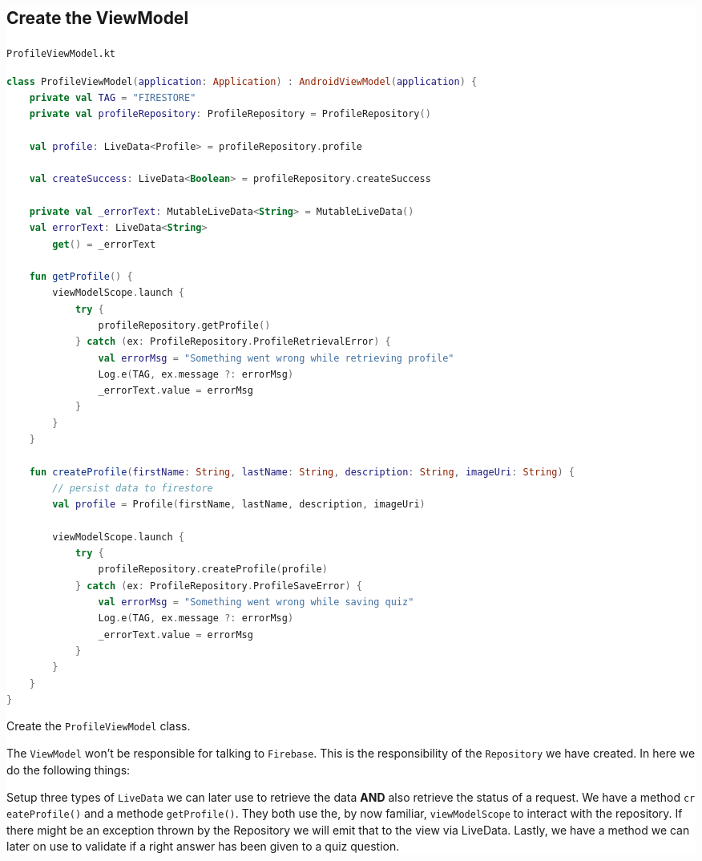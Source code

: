 ## Create the ViewModel

`ProfileViewModel.kt`

```kotlin
class ProfileViewModel(application: Application) : AndroidViewModel(application) {
    private val TAG = "FIRESTORE"
    private val profileRepository: ProfileRepository = ProfileRepository()

    val profile: LiveData<Profile> = profileRepository.profile

    val createSuccess: LiveData<Boolean> = profileRepository.createSuccess

    private val _errorText: MutableLiveData<String> = MutableLiveData()
    val errorText: LiveData<String>
        get() = _errorText

    fun getProfile() {
        viewModelScope.launch {
            try {
                profileRepository.getProfile()
            } catch (ex: ProfileRepository.ProfileRetrievalError) {
                val errorMsg = "Something went wrong while retrieving profile"
                Log.e(TAG, ex.message ?: errorMsg)
                _errorText.value = errorMsg
            }
        }
    }

    fun createProfile(firstName: String, lastName: String, description: String, imageUri: String) {
        // persist data to firestore
        val profile = Profile(firstName, lastName, description, imageUri)

        viewModelScope.launch {
            try {
                profileRepository.createProfile(profile)
            } catch (ex: ProfileRepository.ProfileSaveError) {
                val errorMsg = "Something went wrong while saving quiz"
                Log.e(TAG, ex.message ?: errorMsg)
                _errorText.value = errorMsg
            }
        }
    }
}
```

Create the `ProfileViewModel` class.

The `ViewModel` won’t be responsible for talking to `Firebase`. This is the responsibility of the `Repository` we have
created. In here we do the following things:

Setup three types of `LiveData` we can later use to retrieve the data **AND** also retrieve the status of a request. We
have a method `createProfile()` and a methode `getProfile()`. They both use the, by now familiar, `viewModelScope` to
interact with the repository. If there might be an exception thrown by the Repository we will emit that to the view via
LiveData. Lastly, we have a method we can later on use to validate if a right answer has been given to a quiz question.

